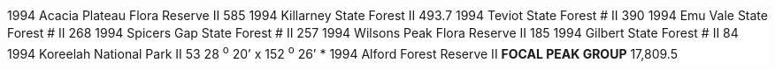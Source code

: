 <td>1994</td>
<td>Acacia Plateau Flora Reserve</td>
<td>II</td>
<td>585</td>
<td></td>
</tr>
<tr class="even">
<td>1994</td>
<td>Killarney State Forest</td>
<td>II</td>
<td>493.7</td>
<td></td>
</tr>
<tr class="odd">
<td>1994</td>
<td>Teviot State Forest #</td>
<td>II</td>
<td>390</td>
<td></td>
</tr>
<tr class="even">
<td>1994</td>
<td>Emu Vale State Forest #</td>
<td>II</td>
<td>268</td>
<td></td>
</tr>
<tr class="odd">
<td>1994</td>
<td>Spicers Gap State Forest #</td>
<td>II</td>
<td>257</td>
<td></td>
</tr>
<tr class="even">
<td>1994</td>
<td>Wilsons Peak Flora Reserve</td>
<td>II</td>
<td>185</td>
<td></td>
</tr>
<tr class="odd">
<td>1994</td>
<td>Gilbert State Forest #</td>
<td>II</td>
<td>84</td>
<td></td>
</tr>
<tr class="even">
<td>1994</td>
<td>Koreelah National Park</td>
<td>II</td>
<td>53</td>
<td>28 <sup>o</sup> 20’ x 152 <sup>o</sup> 26’ *</td>
</tr>
<tr class="odd">
<td>1994</td>
<td>Alford Forest Reserve</td>
<td>II</td>
<td></td>
<td></td>
</tr>
<tr class="even">
<td><strong>FOCAL PEAK GROUP</strong> 17,809.5</td>